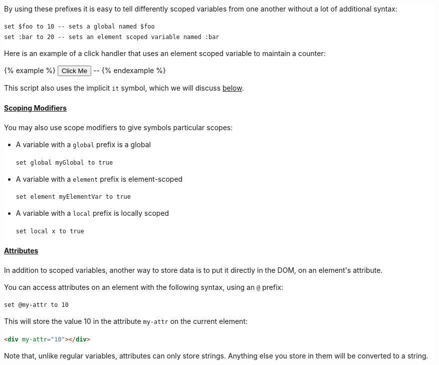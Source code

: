 By using these prefixes it is easy to tell differently scoped variables from one another without a lot of additional
syntax:

  ~~~ hyperscript
  set $foo to 10 -- sets a global named $foo
  set :bar to 20 -- sets an element scoped variable named :bar
  ~~~

Here is an example of a click handler that uses an element scoped variable to maintain a counter:

{% example %}
<button _="on click increment :x then put it into the next <output/>">
  Click Me
</button>
<output>--</output>
{% endexample %}

This script also uses the implicit `it` symbol, which we will discuss [below](#special-names).

#### <a name="scoping_modifiers"></a>[Scoping Modifiers](#scoping_modifiers)

You may also use scope modifiers to give symbols particular scopes:

* A variable with a `global` prefix is a global
  ~~~ hyperscript
  set global myGlobal to true
  ~~~
* A variable with a `element` prefix is element-scoped
  ~~~ hyperscript
  set element myElementVar to true
  ~~~
* A variable with a `local` prefix is locally scoped
  ~~~ hyperscript
  set local x to true
  ~~~

#### <a name=attributes></a> [Attributes](#attributes)

In addition to scoped variables, another way to store data is to put it directly in the DOM, on an element's attribute.

You can access attributes on an element with the following syntax, using an `@` prefix:

  ~~~ hyperscript
  set @my-attr to 10
  ~~~

This will store the value 10 in the attribute `my-attr` on the current element:

  ~~~ html
  <div my-attr="10"></div>
  ~~~

Note that, unlike regular variables, attributes can only store strings.  Anything else you store in them will be converted
to a string.
